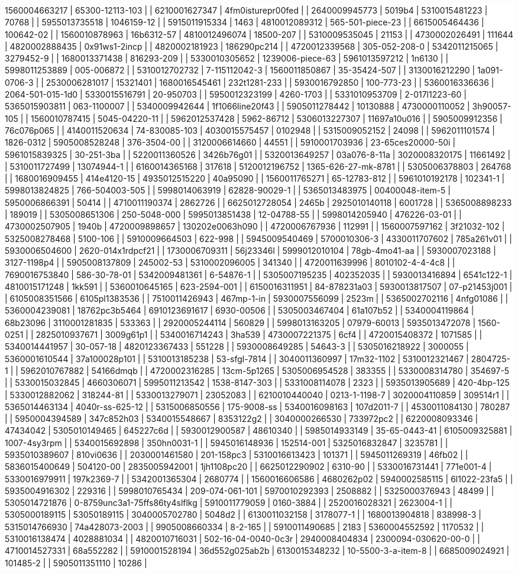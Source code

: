 1560004663217 | 65300-12113-103 |  | 6210001627347 | 4fm0isturepr00fed |  | 2640009945773 | 5019b4 | 
5310015481223 | 70768 |  | 5955013735518 | 1046159-12 |  | 5915011915334 | 1463 | 
4810012089312 | 565-501-piece-23 |  | 6615005464436 | 100642-02 |  | 1560010878963 | 16b6312-57 | 
4810012496074 | 18500-207 |  | 5310009535045 | 21153 |  | 4730002026491 | 111644 | 
4820002888435 | 0x91ws1-2incp |  | 4820002181923 | 186290pc214 |  | 4720012339568 | 305-052-208-0 | 
5342011215065 | 3279452-9 |  | 1680013371438 | 816293-209 |  | 5330010305652 | 1239006-piece-63 | 
5961013597212 | 1n6130 |  | 5998011253889 | 005-006872 |  | 5310012702732 | 7-115112042-3 | 
1560011850867 | 35-35424-507 |  | 3130016212290 | 1a091-0706-3 |  | 2530006281017 | 15321401 | 
1680016545461 | 232t1281-233 |  | 5930016792850 | 100-773-23 |  | 5360016336636 | 2064-501-015-1d0 | 
5330015516791 | 20-950703 |  | 5950012323199 | 4260-1703 |  | 5331010953709 | 2-017l1223-60 | 
5365015903811 | 063-1100007 |  | 5340009942644 | 1f1066line20f43 |  | 5905011278442 | 10130888 | 
4730000110052 | 3h90057-105 |  | 1560010787415 | 5045-04220-11 |  | 5962012537428 | 5962-86712 | 
5306013227307 | 11697a10u016 |  | 5905009912356 | 76c076p065 |  | 4140011520634 | 74-830085-103 | 
4030015575457 | 0102948 |  | 5315009052152 | 24098 |  | 5962011101574 | 1826-0312 | 
5905008528248 | 376-3504-00 |  | 3120006614660 | 44551 |  | 5910001703936 | 23-65ces20000-50i | 
5961015839325 | 30-251-3ba |  | 5220011360526 | 3426b76g01 |  | 5320013649257 | 03a076-8-11a | 
3020008320175 | 11661492 |  | 5310011727499 | 13074944-1 |  | 6160014365168 | 317618 | 
5120012196752 | 1365-626-27-mk-8781 |  | 5305006378803 | 264768 |  | 1680016909455 | 414e4120-15 | 
4935012515220 | 40a95090 |  | 1560011765271 | 65-12783-812 |  | 5961010192178 | 102341-1 | 
5998013824825 | 766-504003-505 |  | 5998014063919 | 62828-90029-1 |  | 5365013483975 | 00400048-item-5 | 
5950006866391 | 50414 |  | 4710011190374 | 2862726 |  | 6625012728054 | 2465b | 
2925010140118 | 6001728 |  | 5365008898233 | 189019 |  | 5305008651306 | 250-5048-000 | 
5995013851438 | 12-04788-55 |  | 5998014205940 | 476226-03-01 |  | 4730002507905 | 1940b | 
4720009898657 | 130202e0063h090 |  | 4720006767936 | 112991 |  | 1560007597162 | 3f21032-102 | 
5325008278468 | 5100-106 |  | 5910009664503 | 622-998 |  | 5945009540469 | 5700010306-3 | 
4330011707602 | 785a261v01 |  | 5930006504600 | 2620-014x1rdpcf21 |  | 1730006709311 | 56j23346l | 
5999012010104 | 78gb-4mo41-aa |  | 5930007023188 | 3127-1198p4 |  | 5905008137809 | 245002-53 | 
5310002096005 | 341340 |  | 4720011639996 | 8010102-4-4-4c8 |  | 7690016753840 | 586-30-78-01 | 
5342009481361 | 6-54876-1 |  | 5305007195235 | 402352035 |  | 5930013416894 | 6541c122-1 | 
4810015171248 | 1kk591 |  | 5360010645165 | 623-2594-001 |  | 6150016311951 | 84-878231a03 | 
5930013817507 | 07-p21453j001 |  | 6105008351566 | 6105pl1383536 |  | 7510011426943 | 467mp-1-in | 
5930007556099 | 2523m |  | 5365002702116 | 4nfg01086 |  | 5360004239081 | 18762pc3b5464 | 
6910123691617 | 6930-00506 |  | 5305003467404 | 61a107b52 |  | 5340004119864 | 68b23096 | 
3110001281835 | 533363 |  | 2920005244114 | 560829 |  | 5998013163205 | 07979-60013 | 
5935013472078 | 1560-0251 |  | 2825010937671 | 3009g61p1 |  | 5340016714243 | 3ha539 | 
4730007221375 | 6cf4 |  | 4720015408372 | 1071585 |  | 5340014441957 | 30-057-18 | 
4820123367433 | 551228 |  | 5930008649285 | 54643-3 |  | 5305016218922 | 3000055 | 
5360001610544 | 37a100028p101 |  | 5310013185238 | 53-sfgl-7814 |  | 3040011360997 | 17m32-1102 | 
5310012321467 | 2804725-1 |  | 5962010767882 | 54166dmqb |  | 4720002316285 | 13cm-5p1265 | 
5305006954528 | 383355 |  | 5330008314780 | 354697-5 |  | 5330015032845 | 4660306071 | 
5995011213542 | 1538-8147-303 |  | 5331008114078 | 2323 |  | 5935013905689 | 420-4bp-125 | 
5330012882062 | 318244-81 |  | 5330013279071 | 23052083 |  | 6210010440040 | 0213-1-1198-7 | 
3020004110859 | 309514r1 |  | 5365014463134 | 4040r-ss-625-12 |  | 5315006850556 | 175-9008-ss | 
5340016098163 | 107d2011-7 |  | 4530011084130 | 780287 |  | 5950004394589 | 347c852h03 | 
5340015548667 | 8353122g2 |  | 3040000266530 | 733972pc2 |  | 6220008093346 | 47434042 | 
5305010149465 | 645227c6d |  | 5930012900587 | 48610340 |  | 5985014933149 | 35-65-0443-41 | 
6105009325881 | 1007-4sy3rpm |  | 5340015692898 | 350hn0031-1 |  | 5945016148936 | 152514-001 | 
5325016832847 | 3235781 |  | 5935010389607 | 810vi0636 |  | 2030001461580 | 201-158pc3 | 
5310016613423 | 101371 |  | 5945011269319 | 46fb02 |  | 5836015400649 | 504120-00 | 
2835005942001 | 1jh1108pc20 |  | 6625012290902 | 6310-90 |  | 5330016731441 | 771e001-4 | 
5330016979911 | 197k2369-7 |  | 5342001365304 | 2680774 |  | 1560016606586 | 4680262p02 | 
5940002585115 | 6l1022-23fa5 |  | 5935004916302 | 229316 |  | 5998010765434 | 209-074-061-101 | 
5970010292393 | 2508882 |  | 5325000376943 | 48499 |  | 5305014721876 | 0-8759unc3a1-75ffs86ty4slflkg | 
5910011779059 | 0160-3884 |  | 2520016028321 | 2623004-1 |  | 5305000189115 | 53050189115 | 
3040005702780 | 5048d2 |  | 6130011032158 | 3178077-1 |  | 1680013904818 | 838998-3 | 
5315014766930 | 74a428073-2003 |  | 9905008660334 | 8-2-165 |  | 5910011490685 | 2183 | 
5360004552592 | 1170532 |  | 5310016138474 | 4028881034 |  | 4820010716031 | 502-16-04-0040-0c3r | 
2940008404834 | 2300094-030620-00-0 |  | 4710014527331 | 68a552282 |  | 5910001528194 | 36d552g025ab2b | 
6130015348232 | 10-5500-3-a-item-8 |  | 6685009024921 | 101485-2 |  | 5905011351110 | 10286 | 